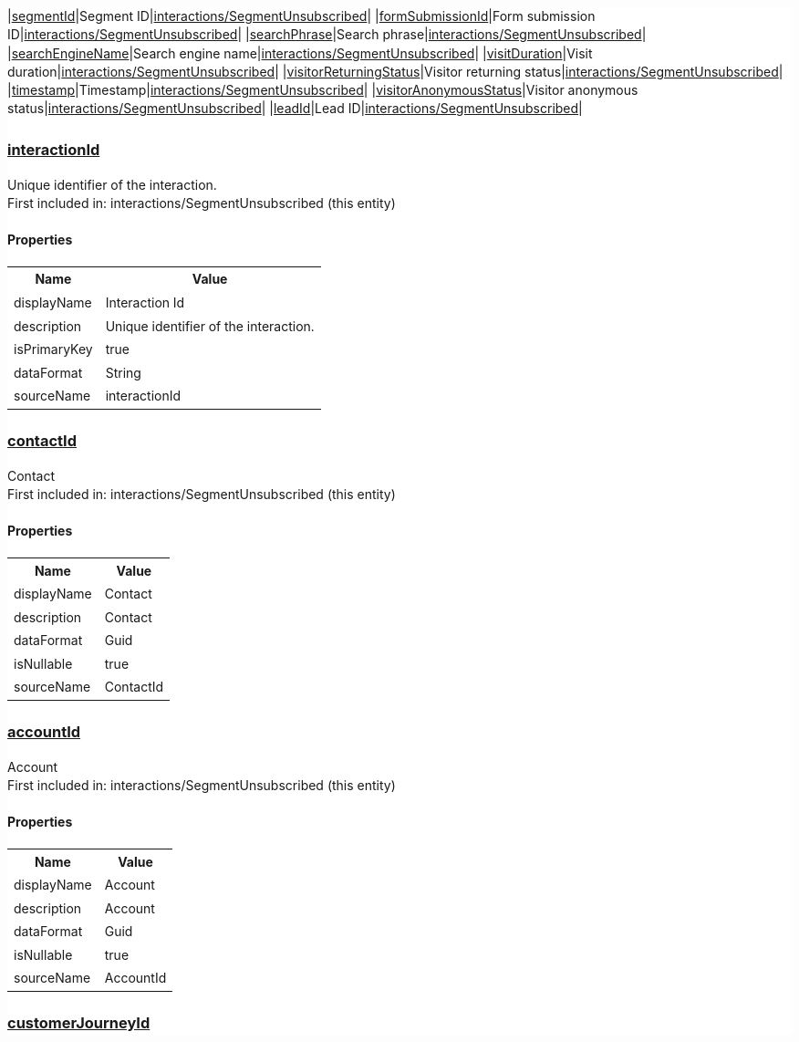 |[segmentId](#segmentId)|Segment ID|<a href="SegmentUnsubscribed.md" target="_blank">interactions/SegmentUnsubscribed</a>|
|[formSubmissionId](#formSubmissionId)|Form submission ID|<a href="SegmentUnsubscribed.md" target="_blank">interactions/SegmentUnsubscribed</a>|
|[searchPhrase](#searchPhrase)|Search phrase|<a href="SegmentUnsubscribed.md" target="_blank">interactions/SegmentUnsubscribed</a>|
|[searchEngineName](#searchEngineName)|Search engine name|<a href="SegmentUnsubscribed.md" target="_blank">interactions/SegmentUnsubscribed</a>|
|[visitDuration](#visitDuration)|Visit duration|<a href="SegmentUnsubscribed.md" target="_blank">interactions/SegmentUnsubscribed</a>|
|[visitorReturningStatus](#visitorReturningStatus)|Visitor returning status|<a href="SegmentUnsubscribed.md" target="_blank">interactions/SegmentUnsubscribed</a>|
|[timestamp](#timestamp)|Timestamp|<a href="SegmentUnsubscribed.md" target="_blank">interactions/SegmentUnsubscribed</a>|
|[visitorAnonymousStatus](#visitorAnonymousStatus)|Visitor anonymous status|<a href="SegmentUnsubscribed.md" target="_blank">interactions/SegmentUnsubscribed</a>|
|[leadId](#leadId)|Lead ID|<a href="SegmentUnsubscribed.md" target="_blank">interactions/SegmentUnsubscribed</a>|

### <a href=#interactionId name="interactionId">interactionId</a>

Unique identifier of the interaction.  
First included in: interactions/SegmentUnsubscribed (this entity)  

#### Properties

<table><tr><th>Name</th><th>Value</th></tr><tr><td>displayName</td><td>Interaction Id</td></tr><tr><td>description</td><td>Unique identifier of the interaction.</td></tr><tr><td>isPrimaryKey</td><td>true</td></tr><tr><td>dataFormat</td><td>String</td></tr><tr><td>sourceName</td><td>interactionId</td></tr></table>

### <a href=#contactId name="contactId">contactId</a>

Contact  
First included in: interactions/SegmentUnsubscribed (this entity)  

#### Properties

<table><tr><th>Name</th><th>Value</th></tr><tr><td>displayName</td><td>Contact</td></tr><tr><td>description</td><td>Contact</td></tr><tr><td>dataFormat</td><td>Guid</td></tr><tr><td>isNullable</td><td>true</td></tr><tr><td>sourceName</td><td>ContactId</td></tr></table>

### <a href=#accountId name="accountId">accountId</a>

Account  
First included in: interactions/SegmentUnsubscribed (this entity)  

#### Properties

<table><tr><th>Name</th><th>Value</th></tr><tr><td>displayName</td><td>Account</td></tr><tr><td>description</td><td>Account</td></tr><tr><td>dataFormat</td><td>Guid</td></tr><tr><td>isNullable</td><td>true</td></tr><tr><td>sourceName</td><td>AccountId</td></tr></table>

### <a href=#customerJourneyId name="customerJourneyId">customerJourneyId</a>
